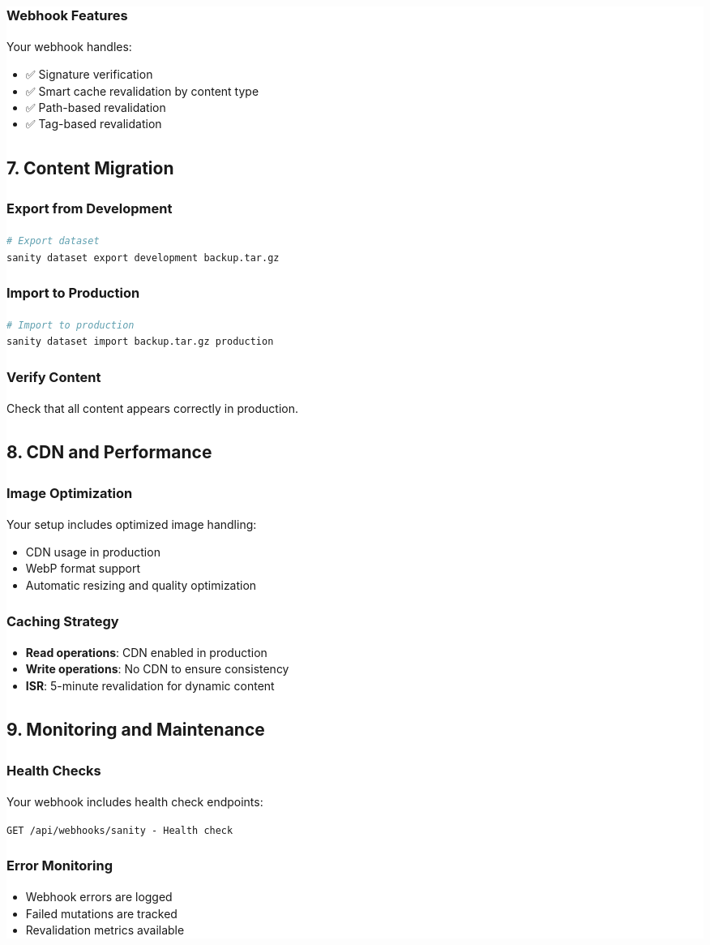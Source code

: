 ### Webhook Features
Your webhook handles:
- ✅ Signature verification
- ✅ Smart cache revalidation by content type
- ✅ Path-based revalidation
- ✅ Tag-based revalidation

## 7. Content Migration

### Export from Development
```bash
# Export dataset
sanity dataset export development backup.tar.gz
```

### Import to Production
```bash
# Import to production
sanity dataset import backup.tar.gz production
```

### Verify Content
Check that all content appears correctly in production.

## 8. CDN and Performance

### Image Optimization
Your setup includes optimized image handling:
- CDN usage in production
- WebP format support
- Automatic resizing and quality optimization

### Caching Strategy
- **Read operations**: CDN enabled in production
- **Write operations**: No CDN to ensure consistency
- **ISR**: 5-minute revalidation for dynamic content

## 9. Monitoring and Maintenance

### Health Checks
Your webhook includes health check endpoints:
```
GET /api/webhooks/sanity - Health check
```

### Error Monitoring
- Webhook errors are logged
- Failed mutations are tracked
- Revalidation metrics available
